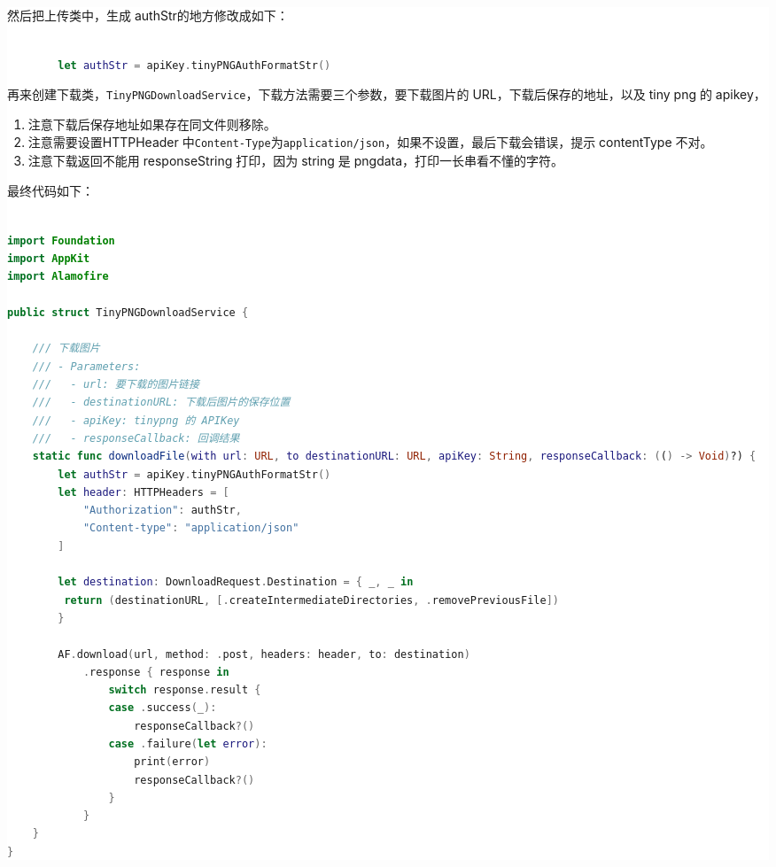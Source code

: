 然后把上传类中，生成 authStr的地方修改成如下：

``` Swift
        
        let authStr = apiKey.tinyPNGAuthFormatStr()

```

再来创建下载类，`TinyPNGDownloadService`，下载方法需要三个参数，要下载图片的 URL，下载后保存的地址，以及 tiny png 的 apikey，

1. 注意下载后保存地址如果存在同文件则移除。
2. 注意需要设置HTTPHeader 中`Content-Type`为`application/json`，如果不设置，最后下载会错误，提示 contentType 不对。
3. 注意下载返回不能用 responseString 打印，因为 string 是 pngdata，打印一长串看不懂的字符。

最终代码如下：

``` Swift

import Foundation
import AppKit
import Alamofire

public struct TinyPNGDownloadService {
    
    /// 下载图片
    /// - Parameters:
    ///   - url: 要下载的图片链接
    ///   - destinationURL: 下载后图片的保存位置
    ///   - apiKey: tinypng 的 APIKey
    ///   - responseCallback: 回调结果
    static func downloadFile(with url: URL, to destinationURL: URL, apiKey: String, responseCallback: (() -> Void)?) {
        let authStr = apiKey.tinyPNGAuthFormatStr()
        let header: HTTPHeaders = [
            "Authorization": authStr,
            "Content-type": "application/json"
        ]
        
        let destination: DownloadRequest.Destination = { _, _ in
         return (destinationURL, [.createIntermediateDirectories, .removePreviousFile])
        }

        AF.download(url, method: .post, headers: header, to: destination)
            .response { response in
                switch response.result {
                case .success(_):
                    responseCallback?()
                case .failure(let error):
                    print(error)
                    responseCallback?()
                }
            }
    }
}

```
